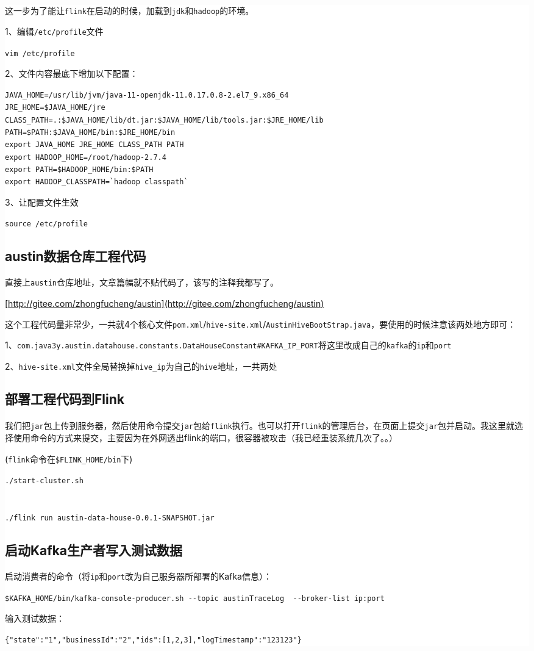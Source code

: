 这一步为了能让`flink`在启动的时候，加载到`jdk`和`hadoop`的环境。

1、编辑`/etc/profile`文件

    vim /etc/profile
    

2、文件内容最底下增加以下配置：

    JAVA_HOME=/usr/lib/jvm/java-11-openjdk-11.0.17.0.8-2.el7_9.x86_64
    JRE_HOME=$JAVA_HOME/jre
    CLASS_PATH=.:$JAVA_HOME/lib/dt.jar:$JAVA_HOME/lib/tools.jar:$JRE_HOME/lib
    PATH=$PATH:$JAVA_HOME/bin:$JRE_HOME/bin
    export JAVA_HOME JRE_HOME CLASS_PATH PATH
    export HADOOP_HOME=/root/hadoop-2.7.4
    export PATH=$HADOOP_HOME/bin:$PATH
    export HADOOP_CLASSPATH=`hadoop classpath`
    

3、让配置文件生效

    source /etc/profile
    

austin数据仓库工程代码
--------------

直接上`austin`仓库地址，文章篇幅就不贴代码了，该写的注释我都写了。

[http://gitee.com/zhongfucheng/austin](http://gitee.com/zhongfucheng/austin)

这个工程代码量非常少，一共就4个核心文件`pom.xml`/`hive-site.xml`/`AustinHiveBootStrap.java`，要使用的时候注意该两处地方即可：

1、`com.java3y.austin.datahouse.constants.DataHouseConstant#KAFKA_IP_PORT`将这里改成自己的`kafka`的`ip`和`port`

2、`hive-site.xml`文件全局替换掉`hive_ip`为自己的`hive`地址，一共两处

部署工程代码到Flink
------------

我们把`jar`包上传到服务器，然后使用命令提交`jar`包给`flink`执行。也可以打开`flink`的管理后台，在页面上提交`jar`包并启动。我这里就选择使用命令的方式来提交，主要因为在外网透出flink的端口，很容器被攻击（我已经重装系统几次了。。）

(`flink`命令在`$FLINK_HOME/bin`下)

    ./start-cluster.sh
    

    ./flink run austin-data-house-0.0.1-SNAPSHOT.jar
    

启动Kafka生产者写入测试数据
----------------

启动消费者的命令（将`ip`和`port`改为自己服务器所部署的Kafka信息）：

    $KAFKA_HOME/bin/kafka-console-producer.sh --topic austinTraceLog  --broker-list ip:port
    

输入测试数据：

    {"state":"1","businessId":"2","ids":[1,2,3],"logTimestamp":"123123"}
    